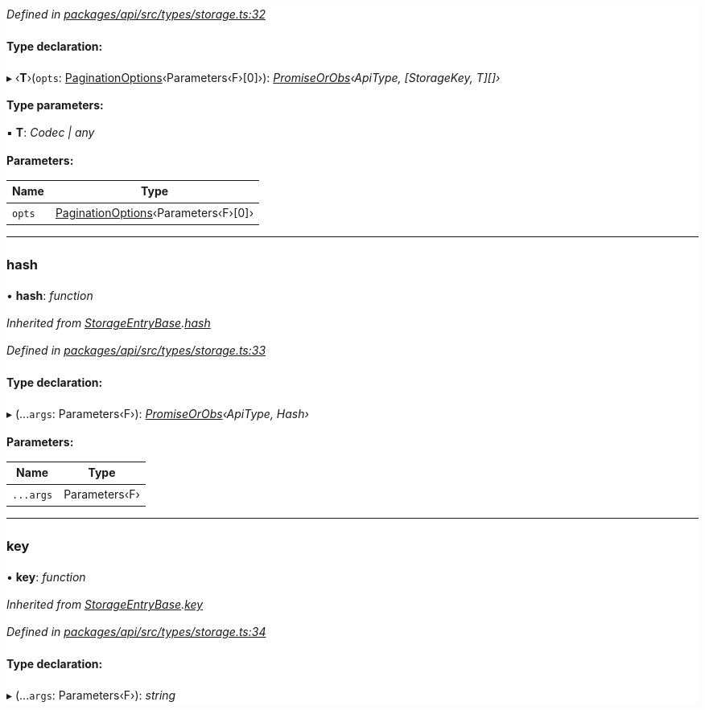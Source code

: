 *Defined in [packages/api/src/types/storage.ts:32](https://github.com/polkadot-js/api/blob/fcfcbb2d9/packages/api/src/types/storage.ts#L32)*

#### Type declaration:

▸ ‹**T**›(`opts`: [PaginationOptions](_packages_api_src_types_base_.paginationoptions.md)‹Parameters‹F›[0]›): *[PromiseOrObs](../modules/_packages_api_src_types_base_.md#promiseorobs)‹ApiType, [StorageKey, T][]›*

**Type parameters:**

▪ **T**: *Codec | any*

**Parameters:**

Name | Type |
------ | ------ |
`opts` | [PaginationOptions](_packages_api_src_types_base_.paginationoptions.md)‹Parameters‹F›[0]› |

___

###  hash

• **hash**: *function*

*Inherited from [StorageEntryBase](_packages_api_src_types_storage_.storageentrybase.md).[hash](_packages_api_src_types_storage_.storageentrybase.md#hash)*

*Defined in [packages/api/src/types/storage.ts:33](https://github.com/polkadot-js/api/blob/fcfcbb2d9/packages/api/src/types/storage.ts#L33)*

#### Type declaration:

▸ (...`args`: Parameters‹F›): *[PromiseOrObs](../modules/_packages_api_src_types_base_.md#promiseorobs)‹ApiType, Hash›*

**Parameters:**

Name | Type |
------ | ------ |
`...args` | Parameters‹F› |

___

###  key

• **key**: *function*

*Inherited from [StorageEntryBase](_packages_api_src_types_storage_.storageentrybase.md).[key](_packages_api_src_types_storage_.storageentrybase.md#key)*

*Defined in [packages/api/src/types/storage.ts:34](https://github.com/polkadot-js/api/blob/fcfcbb2d9/packages/api/src/types/storage.ts#L34)*

#### Type declaration:

▸ (...`args`: Parameters‹F›): *string*
